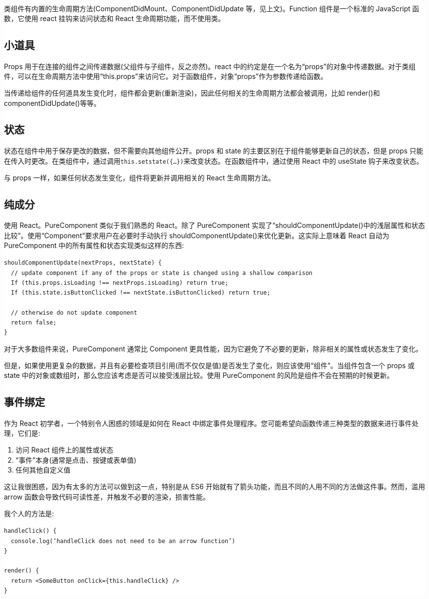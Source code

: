 类组件有内置的生命周期方法(ComponentDidMount、ComponentDidUpdate 等，见上文)。Function 组件是一个标准的 JavaScript 函数，它使用 react 挂钩来访问状态和 React 生命周期功能，而不使用类。

## 小道具

Props 用于在连接的组件之间传递数据(父组件与子组件，反之亦然)。react 中的约定是在一个名为“props”的对象中传递数据。对于类组件，可以在生命周期方法中使用“this.props”来访问它。对于函数组件，对象“props”作为参数传递给函数。

当传递给组件的任何道具发生变化时，组件都会更新(重新渲染)，因此任何相关的生命周期方法都会被调用，比如 render()和 componentDidUpdate()等等。

## 状态

状态在组件中用于保存更改的数据，但不需要向其他组件公开。props 和 state 的主要区别在于组件能够更新自己的状态，但是 props 只能在传入时更改。在类组件中，通过调用`this.setstate({…})`来改变状态。在函数组件中，通过使用 React 中的 useState 钩子来改变状态。

与 props 一样，如果任何状态发生变化，组件将更新并调用相关的 React 生命周期方法。

## 纯成分

使用 React。PureComponent 类似于我们熟悉的 React。除了 PureComponent 实现了“shouldComponentUpdate()中的浅层属性和状态比较”。使用“Component”要求用户在必要时手动执行 shouldComponentUpdate()来优化更新。这实际上意味着 React 自动为 PureComponent 中的所有属性和状态实现类似这样的东西:

```
shouldComponentUpdate(nextProps, nextState) {
  // update component if any of the props or state is changed using a shallow comparison
  If (this.props.isLoading !== nextProps.isLoading) return true;
  If (this.state.isButtonClicked !== nextState.isButtonClicked) return true;

  // otherwise do not update component
  return false;
}
```

对于大多数组件来说，PureComponent 通常比 Component 更具性能，因为它避免了不必要的更新，除非相关的属性或状态发生了变化。

但是，如果使用更复杂的数据，并且有必要检查项目引用(而不仅仅是值)是否发生了变化，则应该使用“组件”。当组件包含一个 props 或 state 中的对象或数组时，那么您应该考虑是否可以接受浅层比较。使用 PureComponent 的风险是组件不会在预期的时候更新。

## 事件绑定

作为 React 初学者，一个特别令人困惑的领域是如何在 React 中绑定事件处理程序。您可能希望向函数传递三种类型的数据来进行事件处理，它们是:

1.  访问 React 组件上的属性或状态
2.  “事件”本身(通常是点击、按键或表单值)
3.  任何其他自定义值

这让我很困惑，因为有太多的方法可以做到这一点，特别是从 ES6 开始就有了箭头功能，而且不同的人用不同的方法做这件事。然而，滥用 arrow 函数会导致代码可读性差，并触发不必要的渲染，损害性能。

我个人的方法是:

```
handleClick() {
  console.log(‘handleClick does not need to be an arrow function’)
}

render() {
  return <SomeButton onClick={this.handleClick} />
}
```
